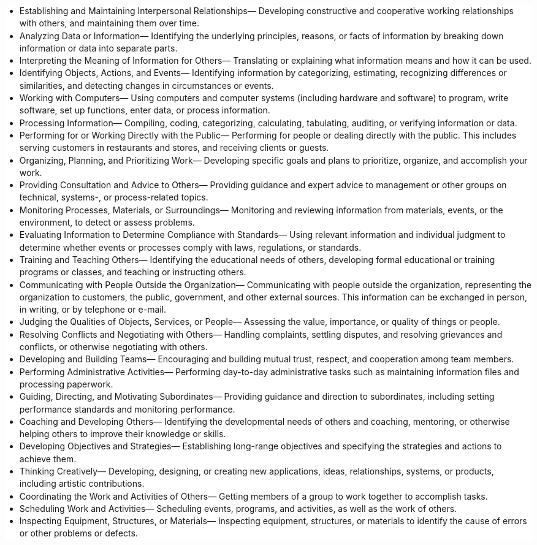 - Establishing and Maintaining Interpersonal Relationships— Developing constructive and cooperative working relationships with others, and maintaining them over time.
- Analyzing Data or Information— Identifying the underlying principles, reasons, or facts of information by breaking down information or data into separate parts.
- Interpreting the Meaning of Information for Others— Translating or explaining what information means and how it can be used.
- Identifying Objects, Actions, and Events— Identifying information by categorizing, estimating, recognizing differences or similarities, and detecting changes in circumstances or events.
- Working with Computers— Using computers and computer systems (including hardware and software) to program, write software, set up functions, enter data, or process information.
- Processing Information— Compiling, coding, categorizing, calculating, tabulating, auditing, or verifying information or data.
- Performing for or Working Directly with the Public— Performing for people or dealing directly with the public. This includes serving customers in restaurants and stores, and receiving clients or guests.
- Organizing, Planning, and Prioritizing Work— Developing specific goals and plans to prioritize, organize, and accomplish your work.
- Providing Consultation and Advice to Others— Providing guidance and expert advice to management or other groups on technical, systems-, or process-related topics.
- Monitoring Processes, Materials, or Surroundings— Monitoring and reviewing information from materials, events, or the environment, to detect or assess problems.
- Evaluating Information to Determine Compliance with Standards— Using relevant information and individual judgment to determine whether events or processes comply with laws, regulations, or standards.
- Training and Teaching Others— Identifying the educational needs of others, developing formal educational or training programs or classes, and teaching or instructing others.
- Communicating with People Outside the Organization— Communicating with people outside the organization, representing the organization to customers, the public, government, and other external sources. This information can be exchanged in person, in writing, or by telephone or e-mail.
- Judging the Qualities of Objects, Services, or People— Assessing the value, importance, or quality of things or people.
- Resolving Conflicts and Negotiating with Others— Handling complaints, settling disputes, and resolving grievances and conflicts, or otherwise negotiating with others.
- Developing and Building Teams— Encouraging and building mutual trust, respect, and cooperation among team members.
- Performing Administrative Activities— Performing day-to-day administrative tasks such as maintaining information files and processing paperwork.
- Guiding, Directing, and Motivating Subordinates— Providing guidance and direction to subordinates, including setting performance standards and monitoring performance.
- Coaching and Developing Others— Identifying the developmental needs of others and coaching, mentoring, or otherwise helping others to improve their knowledge or skills.
- Developing Objectives and Strategies— Establishing long-range objectives and specifying the strategies and actions to achieve them.
- Thinking Creatively— Developing, designing, or creating new applications, ideas, relationships, systems, or products, including artistic contributions.
- Coordinating the Work and Activities of Others— Getting members of a group to work together to accomplish tasks.
- Scheduling Work and Activities— Scheduling events, programs, and activities, as well as the work of others.
- Inspecting Equipment, Structures, or Materials— Inspecting equipment, structures, or materials to identify the cause of errors or other problems or defects.
